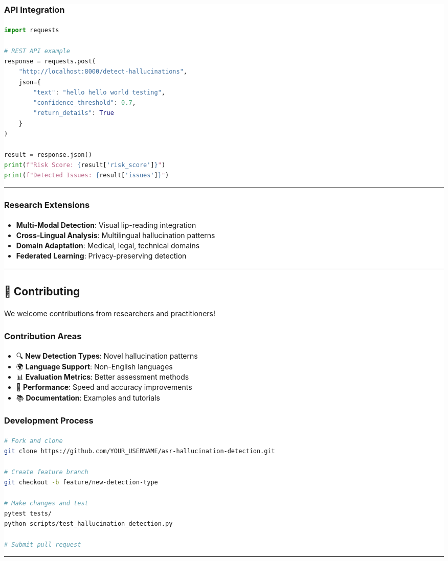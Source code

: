 ### **API Integration**
```python
import requests

# REST API example
response = requests.post(
    "http://localhost:8000/detect-hallucinations",
    json={
        "text": "hello hello world testing",
        "confidence_threshold": 0.7,
        "return_details": True
    }
)

result = response.json()
print(f"Risk Score: {result['risk_score']}")
print(f"Detected Issues: {result['issues']}")
```

---

### **Research Extensions**
- **Multi-Modal Detection**: Visual lip-reading integration
- **Cross-Lingual Analysis**: Multilingual hallucination patterns
- **Domain Adaptation**: Medical, legal, technical domains
- **Federated Learning**: Privacy-preserving detection

---

## 🤝 **Contributing**

We welcome contributions from researchers and practitioners! 

### **Contribution Areas**
- 🔍 **New Detection Types**: Novel hallucination patterns
- 🌍 **Language Support**: Non-English languages
- 📊 **Evaluation Metrics**: Better assessment methods
- 🚀 **Performance**: Speed and accuracy improvements
- 📚 **Documentation**: Examples and tutorials

### **Development Process**
```bash
# Fork and clone
git clone https://github.com/YOUR_USERNAME/asr-hallucination-detection.git

# Create feature branch
git checkout -b feature/new-detection-type

# Make changes and test
pytest tests/
python scripts/test_hallucination_detection.py

# Submit pull request
```

---